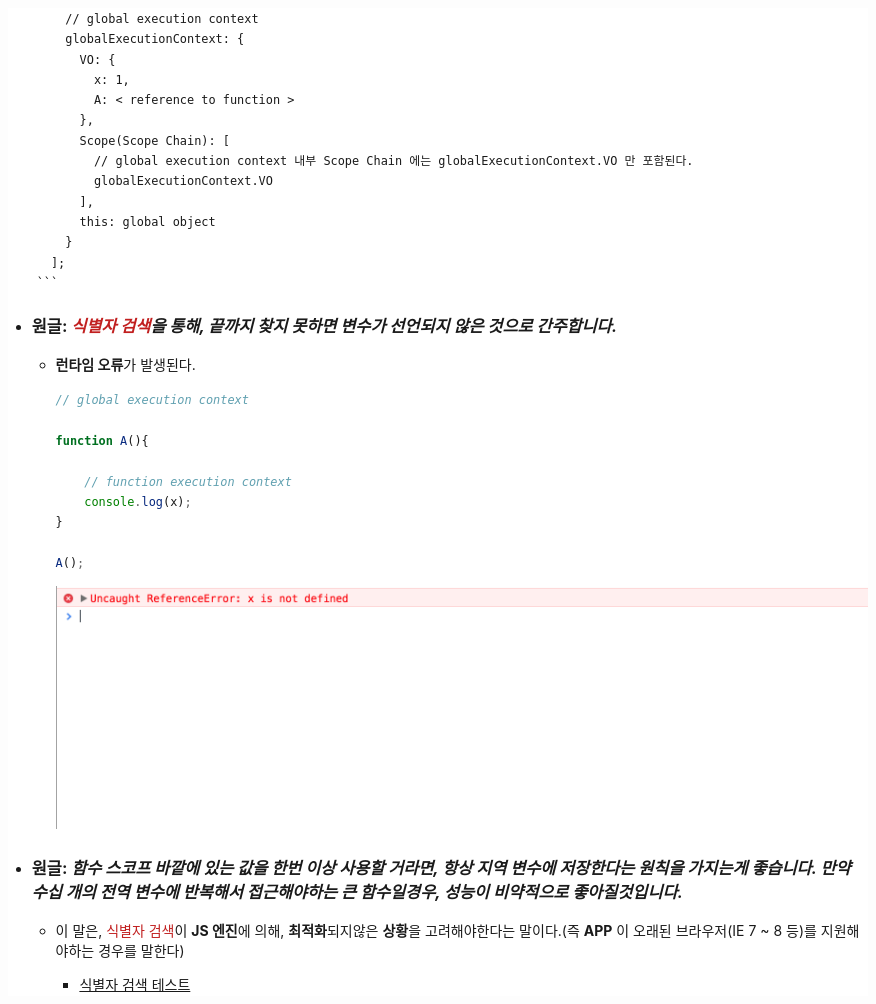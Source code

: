             // global execution context
            globalExecutionContext: {
              VO: {
                x: 1,
                A: < reference to function >
              },
              Scope(Scope Chain): [
                // global execution context 내부 Scope Chain 에는 globalExecutionContext.VO 만 포함된다.
                globalExecutionContext.VO
              ],
              this: global object
            }
          ];
        ```

- <h3>원글: <em><span style="color:#c11f1f">식별자 검색</span>을 통해, 끝까지 찾지 못하면 <strong>변수</strong>가 선언되지 않은 것으로 간주합니다.</em></h3>

  - **런타임 오류**가 발생된다.

    ```javascript
    // global execution context

    function A(){

        // function execution context
        console.log(x);
    }

    A();
    ```

    ![](./images/performance_7.png)


- <h3>원글: <em>함수 스코프 바깥에 있는 값을 한번 이상 사용할 거라면, 항상 지역 변수에 저장한다는 원칙을 가지는게 좋습니다. 만약 수십 개의 <strong>전역 변수</strong>에 반복해서 접근해야하는 큰 함수일경우, 성능이 비약적으로 좋아질것입니다.</em></h3>

  - 이 말은, <span style="color:#c11f1f">식별자 검색</span>이 **JS 엔진**에 의해, **최적화**되지않은 **상황**을 고려해야한다는 말이다.(즉 **APP** 이 오래된 브라우저(IE 7 ~ 8 등)를 지원해야하는 경우를 말한다)<p>

    - [식별자 검색 테스트](http://mohwa.github.io/blog/tool/2015/11/12/scope-chain-search-test/)

